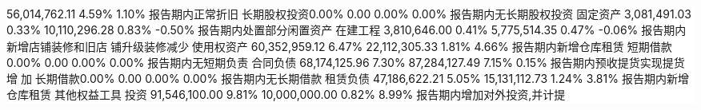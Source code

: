 56,014,762.11
4.59%
1.10%
报告期内正常折旧
长期股权投资0.00%
0.00
0.00%
0.00%
报告期内无长期股权投资
固定资产
3,081,491.03
0.33%
10,110,296.28
0.83%
-0.50%
报告期内处置部分闲置资产
在建工程
3,810,646.00
0.41%
5,775,514.35
0.47%
-0.06%
报告期内新增店铺装修和旧店
铺升级装修减少
使用权资产
60,352,959.12
6.47%
22,112,305.33
1.81%
4.66%
报告期内新增仓库租赁
短期借款0.00%
0.00
0.00%
0.00%
报告期内无短期负责
合同负债
68,174,125.96
7.30%
87,284,127.49
7.15%
0.15%
报告期内预收提货实现提货增
加
长期借款0.00%
0.00
0.00%
0.00%
报告期内无长期借款
租赁负债
47,186,622.21
5.05%
15,131,112.73
1.24%
3.81%
报告期内新增仓库租赁
其他权益工具
投资
91,546,100.00
9.81%
10,000,000.00
0.82%
8.99%
报告期内增加对外投资,并计提